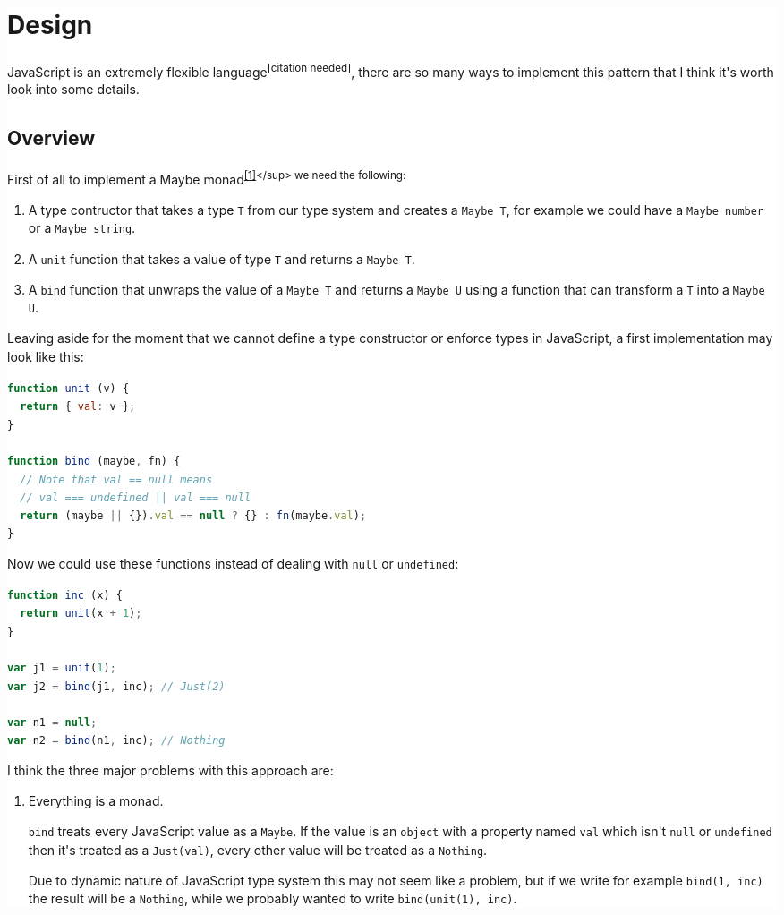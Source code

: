 Design
======

JavaScript is an extremely flexible language<sup>[citation needed]</sup>, there are so many ways to implement this pattern that I think it's worth look into some details.

Overview
--------

First of all to implement a Maybe monad<sup>[[1]](https://en.wikipedia.org/wiki/Monad_(functional_programming)#Overview)</sup> we need the following:

1. A type contructor that takes a type `T` from our type system and creates a `Maybe T`, for example we could have a `Maybe number` or a `Maybe string`.

2. A `unit` function that takes a value of type `T` and returns a `Maybe T`.

3. A `bind` function that unwraps the value of a `Maybe T` and returns a `Maybe U` using a function that can transform a `T` into a `Maybe U`.

Leaving aside for the moment that we cannot define a type constructor or enforce types in JavaScript, a first implementation may look like this:

```javascript
function unit (v) {
  return { val: v };
}

function bind (maybe, fn) {
  // Note that val == null means
  // val === undefined || val === null
  return (maybe || {}).val == null ? {} : fn(maybe.val);
}
```

Now we could use these functions instead of dealing with `null` or `undefined`:

```javascript
function inc (x) {
  return unit(x + 1);
}

var j1 = unit(1);
var j2 = bind(j1, inc); // Just(2)

var n1 = null;
var n2 = bind(n1, inc); // Nothing
```

I think the three major problems with this approach are:

1. Everything is a monad.

    `bind` treats every JavaScript value as a `Maybe`. If the value is an `object` with a property named `val` which isn't `null` or `undefined` then it's treated as a `Just(val)`, every other value will be treated as a `Nothing`.

    Due to dynamic nature of JavaScript type system this may not seem like a problem, but if we write for example `bind(1, inc)` the result will be a `Nothing`, while we probably wanted to write `bind(unit(1), inc)`.
